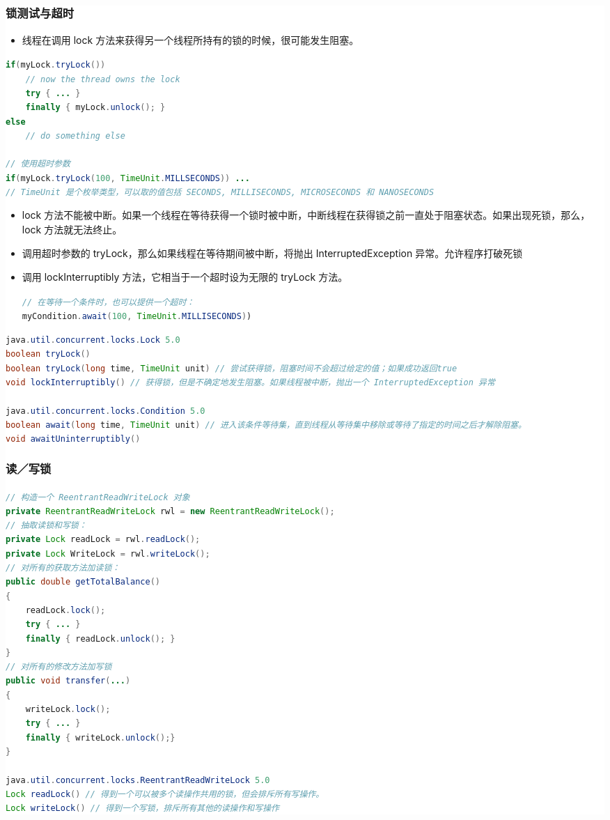 ### 锁测试与超时

+ 线程在调用 lock 方法来获得另一个线程所持有的锁的时候，很可能发生阻塞。

```Java
if(myLock.tryLock())
    // now the thread owns the lock
    try { ... }
    finally { myLock.unlock(); }
else
    // do something else

// 使用超时参数
if(myLock.tryLock(100, TimeUnit.MILLSECONDS)) ...
// TimeUnit 是个枚举类型，可以取的值包括 SECONDS, MILLISECONDS, MICROSECONDS 和 NANOSECONDS
```

+ lock 方法不能被中断。如果一个线程在等待获得一个锁时被中断，中断线程在获得锁之前一直处于阻塞状态。如果出现死锁，那么，lock 方法就无法终止。
+ 调用超时参数的 tryLock，那么如果线程在等待期间被中断，将抛出 InterruptedException 异常。允许程序打破死锁
+ 调用 lockInterruptibly 方法，它相当于一个超时设为无限的 tryLock 方法。

    ```Java
    // 在等待一个条件时，也可以提供一个超时：
    myCondition.await(100, TimeUnit.MILLISECONDS))
    ```

```Java
java.util.concurrent.locks.Lock 5.0
boolean tryLock()
boolean tryLock(long time, TimeUnit unit) // 尝试获得锁，阻塞时间不会超过给定的值；如果成功返回true
void lockInterruptibly() // 获得锁，但是不确定地发生阻塞。如果线程被中断，抛出一个 InterruptedException 异常

java.util.concurrent.locks.Condition 5.0
boolean await(long time, TimeUnit unit) // 进入该条件等待集，直到线程从等待集中移除或等待了指定的时间之后才解除阻塞。
void awaitUninterruptibly()
```

### 读／写锁

```Java
// 构造一个 ReentrantReadWriteLock 对象
private ReentrantReadWriteLock rwl = new ReentrantReadWriteLock();
// 抽取读锁和写锁：
private Lock readLock = rwl.readLock();
private Lock WriteLock = rwl.writeLock();
// 对所有的获取方法加读锁：
public double getTotalBalance()
{
    readLock.lock();
    try { ... }
    finally { readLock.unlock(); }
}
// 对所有的修改方法加写锁
public void transfer(...)
{
    writeLock.lock();
    try { ... }
    finally { writeLock.unlock();}
}

java.util.concurrent.locks.ReentrantReadWriteLock 5.0
Lock readLock() // 得到一个可以被多个读操作共用的锁，但会排斥所有写操作。
Lock writeLock() // 得到一个写锁，排斥所有其他的读操作和写操作
```
